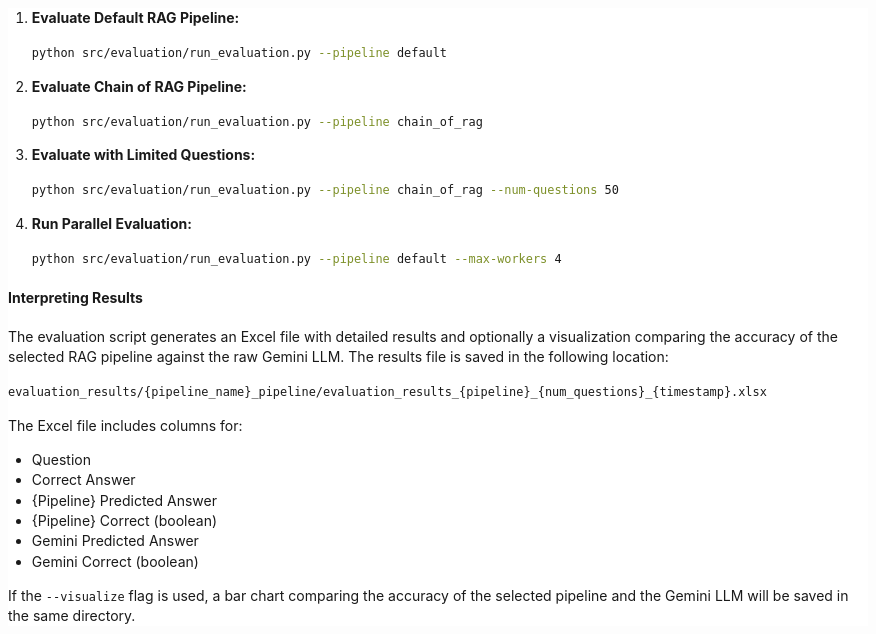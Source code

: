 1. **Evaluate Default RAG Pipeline:**
   ```bash
   python src/evaluation/run_evaluation.py --pipeline default
   ```

2. **Evaluate Chain of RAG Pipeline:**
   ```bash
   python src/evaluation/run_evaluation.py --pipeline chain_of_rag
   ```

3. **Evaluate with Limited Questions:**
   ```bash
   python src/evaluation/run_evaluation.py --pipeline chain_of_rag --num-questions 50
   ```

4. **Run Parallel Evaluation:**
   ```bash
   python src/evaluation/run_evaluation.py --pipeline default --max-workers 4
   ```

#### Interpreting Results

The evaluation script generates an Excel file with detailed results and optionally a visualization comparing the accuracy of the selected RAG pipeline against the raw Gemini LLM. The results file is saved in the following location:

```
evaluation_results/{pipeline_name}_pipeline/evaluation_results_{pipeline}_{num_questions}_{timestamp}.xlsx
```

The Excel file includes columns for:
- Question
- Correct Answer
- {Pipeline} Predicted Answer
- {Pipeline} Correct (boolean)
- Gemini Predicted Answer
- Gemini Correct (boolean)

If the `--visualize` flag is used, a bar chart comparing the accuracy of the selected pipeline and the Gemini LLM will be saved in the same directory.

